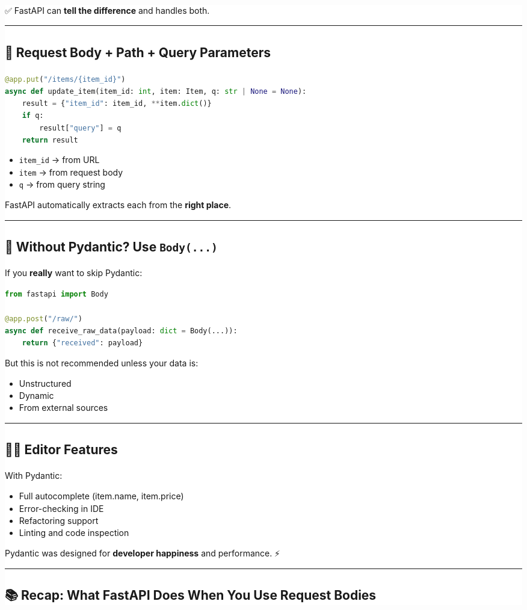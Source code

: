 ✅ FastAPI can **tell the difference** and handles both.

---

## 🔁 Request Body + Path + Query Parameters

```python
@app.put("/items/{item_id}")
async def update_item(item_id: int, item: Item, q: str | None = None):
    result = {"item_id": item_id, **item.dict()}
    if q:
        result["query"] = q
    return result
```

- `item_id` → from URL
- `item` → from request body
- `q` → from query string

FastAPI automatically extracts each from the **right place**.

---

## 🧰 Without Pydantic? Use `Body(...)`

If you **really** want to skip Pydantic:

```python
from fastapi import Body

@app.post("/raw/")
async def receive_raw_data(payload: dict = Body(...)):
    return {"received": payload}
```

But this is not recommended unless your data is:
- Unstructured
- Dynamic
- From external sources

---

## 🧑‍💻 Editor Features

With Pydantic:
- Full autocomplete (item.name, item.price)
- Error-checking in IDE
- Refactoring support
- Linting and code inspection

Pydantic was designed for **developer happiness** and performance. ⚡

---

## 📚 Recap: What FastAPI Does When You Use Request Bodies
